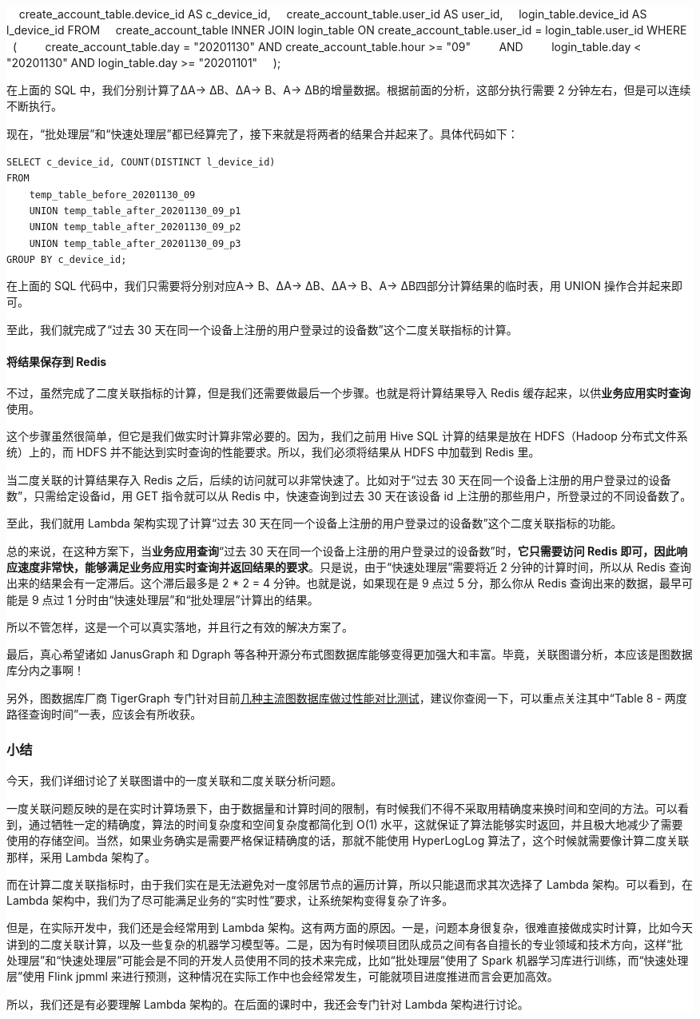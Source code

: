 &nbsp; &nbsp; create_account_table.device_id <span class="hljs-keyword">AS</span> c_device_id,
&nbsp; &nbsp; create_account_table.user_id <span class="hljs-keyword">AS</span> user_id,
&nbsp; &nbsp; login_table.device_id <span class="hljs-keyword">AS</span> l_device_id
<span class="hljs-keyword">FROM</span>
&nbsp; &nbsp; create_account_table <span class="hljs-keyword">INNER</span> <span class="hljs-keyword">JOIN</span> login_table <span class="hljs-keyword">ON</span> create_account_table.user_id = login_table.user_id
<span class="hljs-keyword">WHERE</span>
&nbsp; &nbsp; (
&nbsp; &nbsp; &nbsp; &nbsp; create_account_table.day = <span class="hljs-string">"20201130"</span> <span class="hljs-keyword">AND</span> create_account_table.hour &gt;= <span class="hljs-string">"09"</span>
&nbsp; &nbsp; &nbsp; &nbsp; <span class="hljs-keyword">AND</span>
&nbsp; &nbsp; &nbsp; &nbsp; login_table.day &lt; <span class="hljs-string">"20201130"</span> <span class="hljs-keyword">AND</span> login_table.day &gt;= <span class="hljs-string">"20201101"</span>
&nbsp; &nbsp; );
</code></pre>
<p data-nodeid="68247">在上面的 SQL 中，我们分别计算了ΔA→ ΔB、ΔA→ B、A→ ΔB的增量数据。根据前面的分析，这部分执行需要 2 分钟左右，但是可以连续不断执行。</p>
<p data-nodeid="68248">现在，“批处理层”和“快速处理层”都已经算完了，接下来就是将两者的结果合并起来了。具体代码如下：</p>

<pre class="lang-sql" data-nodeid="44348"><code data-language="sql"><span class="hljs-keyword">SELECT</span> c_device_id, <span class="hljs-keyword">COUNT</span>(<span class="hljs-keyword">DISTINCT</span> l_device_id)
<span class="hljs-keyword">FROM</span>
&nbsp; &nbsp; temp_table_before_20201130_09
&nbsp; &nbsp; <span class="hljs-keyword">UNION</span> temp_table_after_20201130_09_p1
&nbsp; &nbsp; <span class="hljs-keyword">UNION</span> temp_table_after_20201130_09_p2
&nbsp; &nbsp; <span class="hljs-keyword">UNION</span> temp_table_after_20201130_09_p3
<span class="hljs-keyword">GROUP</span> <span class="hljs-keyword">BY</span> c_device_id;
</code></pre>
<p data-nodeid="69047">在上面的 SQL 代码中，我们只需要将分别对应A→ B、ΔA→ ΔB、ΔA→ B、A→ ΔB四部分计算结果的临时表，用 UNION 操作合并起来即可。</p>
<p data-nodeid="69048">至此，我们就完成了“过去 30 天在同一个设备上注册的用户登录过的设备数”这个二度关联指标的计算。</p>

<h4 data-nodeid="44350">将结果保存到 Redis</h4>
<p data-nodeid="44351">不过，虽然完成了二度关联指标的计算，但是我们还需要做最后一个步骤。也就是将计算结果导入 Redis 缓存起来，以供<strong data-nodeid="44648">业务应用实时查询</strong>使用。</p>
<p data-nodeid="69847" class="">这个步骤虽然很简单，但它是我们做实时计算非常必要的。因为，我们之前用 Hive SQL 计算的结果是放在 HDFS（Hadoop 分布式文件系统）上的，而 HDFS 并不能达到实时查询的性能要求。所以，我们必须将结果从 HDFS 中加载到 Redis 里。</p>

<p data-nodeid="44353">当二度关联的计算结果存入 Redis 之后，后续的访问就可以非常快速了。比如对于“过去 30 天在同一个设备上注册的用户登录过的设备数”，只需给定设备id，用 GET 指令就可以从 Redis 中，快速查询到过去 30 天在该设备 id 上注册的那些用户，所登录过的不同设备数了。</p>
<p data-nodeid="44354">至此，我们就用 Lambda 架构实现了计算“过去 30 天在同一个设备上注册的用户登录过的设备数”这个二度关联指标的功能。</p>
<p data-nodeid="44355">总的来说，在这种方案下，当<strong data-nodeid="44663">业务应用查询</strong>“过去 30 天在同一个设备上注册的用户登录过的设备数”时，<strong data-nodeid="44664">它只需要访问 Redis 即可，因此响应速度非常快，能够满足业务应用实时查询并返回结果的要求</strong>。只是说，由于“快速处理层”需要将近 2 分钟的计算时间，所以从 Redis 查询出来的结果会有一定滞后。这个滞后最多是 2 * 2 = 4 分钟。也就是说，如果现在是 9 点过 5 分，那么你从 Redis 查询出来的数据，最早可能是 9 点过 1 分时由“快速处理层”和“批处理层”计算出的结果。</p>
<p data-nodeid="44356">所以不管怎样，这是一个可以真实落地，并且行之有效的解决方案了。</p>
<p data-nodeid="44357">最后，真心希望诸如 JanusGraph 和 Dgraph 等各种开源分布式图数据库能够变得更加强大和丰富。毕竟，关联图谱分析，本应该是图数据库分内之事啊！</p>
<p data-nodeid="44358">另外，图数据库厂商 TigerGraph 专门针对目前<a href="https://www.tigergraph.com.cn/wp-content/uploads/2019/02/TigerGraph-Benchmark-Report-20190217.pdf" data-nodeid="44670">几种主流图数据库做过性能对比测试</a>，建议你查阅一下，可以重点关注其中“Table 8 - 两度路径查询时间”一表，应该会有所收获。</p>
<h3 data-nodeid="44359">小结</h3>
<p data-nodeid="44360">今天，我们详细讨论了关联图谱中的一度关联和二度关联分析问题。</p>
<p data-nodeid="44361">一度关联问题反映的是在实时计算场景下，由于数据量和计算时间的限制，有时候我们不得不采取用精确度来换时间和空间的方法。可以看到，通过牺牲一定的精确度，算法的时间复杂度和空间复杂度都简化到 O(1) 水平，这就保证了算法能够实时返回，并且极大地减少了需要使用的存储空间。当然，如果业务确实是需要严格保证精确度的话，那就不能使用 HyperLogLog 算法了，这个时候就需要像计算二度关联那样，采用 Lambda 架构了。</p>
<p data-nodeid="44362">而在计算二度关联指标时，由于我们实在是无法避免对一度邻居节点的遍历计算，所以只能退而求其次选择了 Lambda 架构。可以看到，在 Lambda 架构中，我们为了尽可能满足业务的“实时性”要求，让系统架构变得复杂了许多。</p>
<p data-nodeid="44363">但是，在实际开发中，我们还是会经常用到 Lambda 架构。这有两方面的原因。一是，问题本身很复杂，很难直接做成实时计算，比如今天讲到的二度关联计算，以及一些复杂的机器学习模型等。二是，因为有时候项目团队成员之间有各自擅长的专业领域和技术方向，这样“批处理层”和“快速处理层”可能会是不同的开发人员使用不同的技术来完成，比如“批处理层”使用了 Spark 机器学习库进行训练，而“快速处理层”使用 Flink jpmml 来进行预测，这种情况在实际工作中也会经常发生，可能就项目进度推进而言会更加高效。</p>
<p data-nodeid="44364">所以，我们还是有必要理解 Lambda 架构的。在后面的课时中，我还会专门针对 Lambda 架构进行讨论。</p>